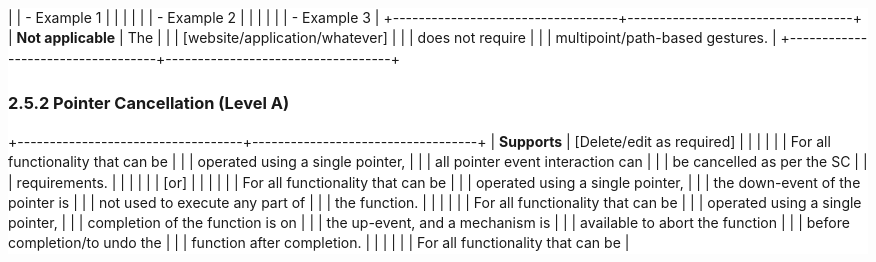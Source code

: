 |                                   | -   Example 1                     |
|                                   |                                   |
|                                   | -   Example 2                     |
|                                   |                                   |
|                                   | -   Example 3                     |
+-----------------------------------+-----------------------------------+
| **Not applicable**                | The                               |
|                                   | \[website/application/whatever\]  |
|                                   | does not require                  |
|                                   | multipoint/path-based gestures.   |
+-----------------------------------+-----------------------------------+

### 2.5.2 Pointer Cancellation (Level A)

+-----------------------------------+-----------------------------------+
| **Supports**                      | \[Delete/edit as required\]       |
|                                   |                                   |
|                                   | For all functionality that can be |
|                                   | operated using a single pointer,  |
|                                   | all pointer event interaction can |
|                                   | be cancelled as per the SC        |
|                                   | requirements.                     |
|                                   |                                   |
|                                   | \[or\]                            |
|                                   |                                   |
|                                   | For all functionality that can be |
|                                   | operated using a single pointer,  |
|                                   | the down-event of the pointer is  |
|                                   | not used to execute any part of   |
|                                   | the function.                     |
|                                   |                                   |
|                                   | For all functionality that can be |
|                                   | operated using a single pointer,  |
|                                   | completion of the function is on  |
|                                   | the up-event, and a mechanism is  |
|                                   | available to abort the function   |
|                                   | before completion/to undo the     |
|                                   | function after completion.        |
|                                   |                                   |
|                                   | For all functionality that can be |